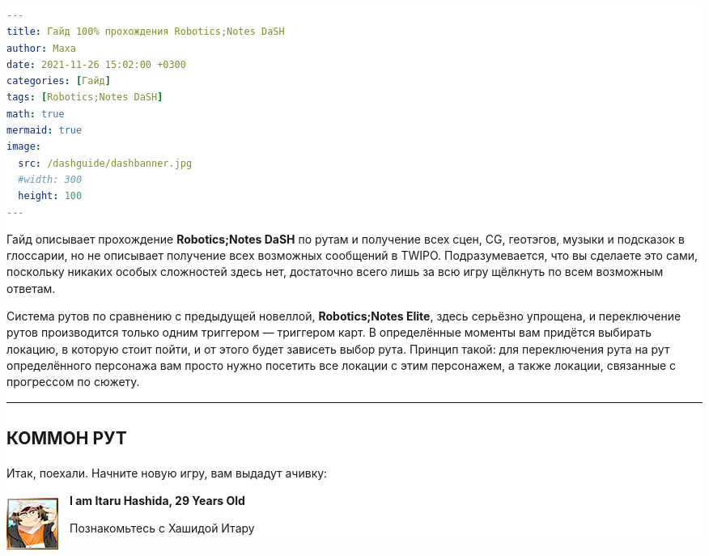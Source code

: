 ```yaml
---
title: Гайд 100% прохождения Robotics;Notes DaSH
author: Маха
date: 2021-11-26 15:02:00 +0300
categories: [Гайд]
tags: [Robotics;Notes DaSH]
math: true
mermaid: true
image:
  src: /dashguide/dashbanner.jpg
  #width: 300
  height: 100
---
```


Гайд описывает прохождение **Robotics;Notes DaSH** по рутам и получение всех сцен, CG, геотэгов, музыки и подсказок в глоссарии, но не описывает получение всех возможных сообщений в TWIPO. Подразумевается, что вы сделаете это сами, поскольку никаких особых сложностей здесь нет, достаточно всего лишь за всю игру щёлкнуть по всем возможным ответам.

Система рутов по сравнению с предыдущей новеллой, **Robotics;Notes Elite**, здесь серьёзно упрощена, и переключение рутов производится только одним триггером — триггером карт. В определённые моменты вам придётся выбирать локацию, в которую стоит пойти, и от этого будет зависеть выбор рута. Принцип такой: для переключения рута на рут определённого персонажа вам просто нужно посетить все локации с этим персонажем, а также локации, связанные с прогрессом по сюжету.

------

## КОММОН РУТ

Итак, поехали. Начните новую игру, вам выдадут ачивку:

<img align="left" src="/dashguide/a1.jpg" style="padding-right: 1rem; margin-top: 6px;"/> **I am Itaru Hashida, 29 Years Old**

Познакомьтесь с Хашидой Итару
